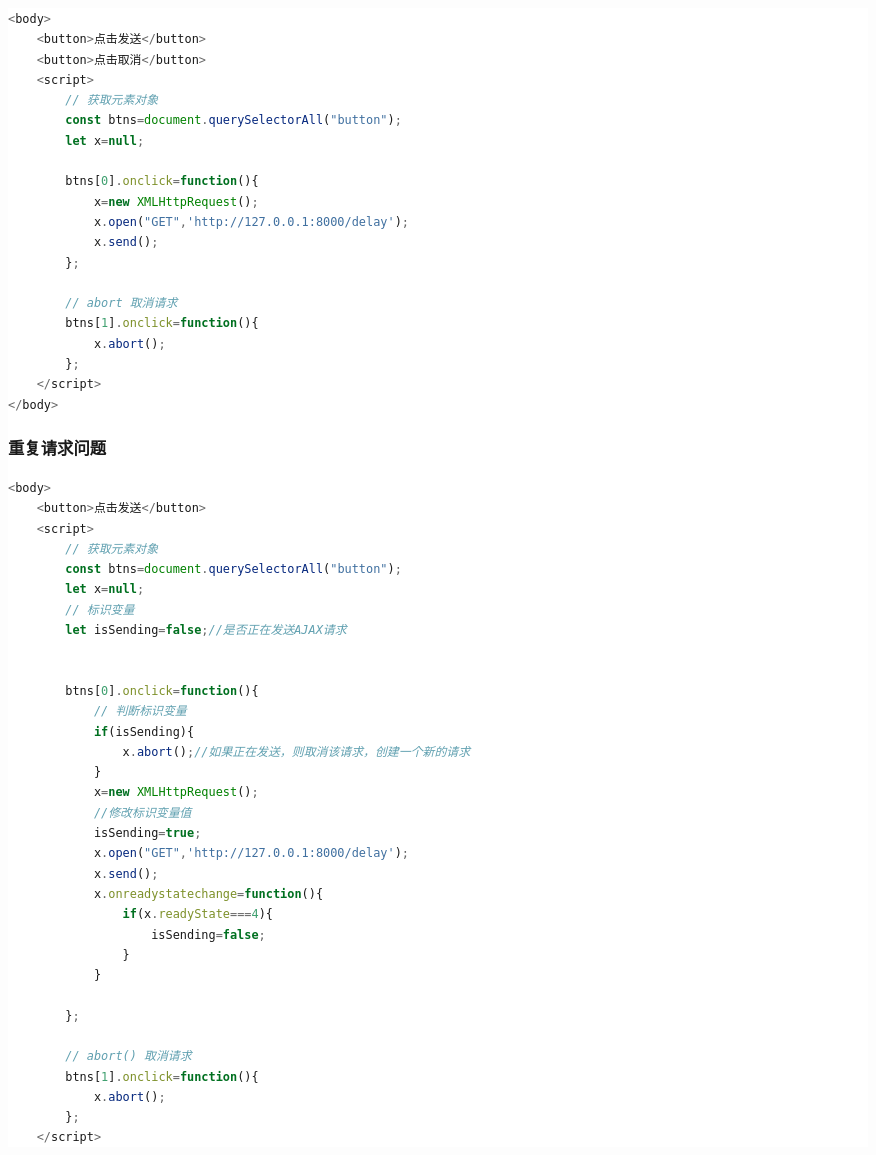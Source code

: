 ```javascript
<body>
    <button>点击发送</button>
    <button>点击取消</button>
    <script>
        // 获取元素对象
        const btns=document.querySelectorAll("button");
        let x=null;

        btns[0].onclick=function(){
            x=new XMLHttpRequest();
            x.open("GET",'http://127.0.0.1:8000/delay');
            x.send();
        };

        // abort 取消请求
        btns[1].onclick=function(){
            x.abort();
        };
    </script>
</body>
```

### 重复请求问题

```javascript
<body>
    <button>点击发送</button>
    <script>
        // 获取元素对象
        const btns=document.querySelectorAll("button");
        let x=null;
        // 标识变量
        let isSending=false;//是否正在发送AJAX请求


        btns[0].onclick=function(){
            // 判断标识变量
            if(isSending){
                x.abort();//如果正在发送，则取消该请求，创建一个新的请求
            }
            x=new XMLHttpRequest();
            //修改标识变量值
            isSending=true;
            x.open("GET",'http://127.0.0.1:8000/delay');
            x.send();
            x.onreadystatechange=function(){
                if(x.readyState===4){
                    isSending=false;
                }
            }
            
        };

        // abort() 取消请求
        btns[1].onclick=function(){
            x.abort();
        };
    </script>
```
